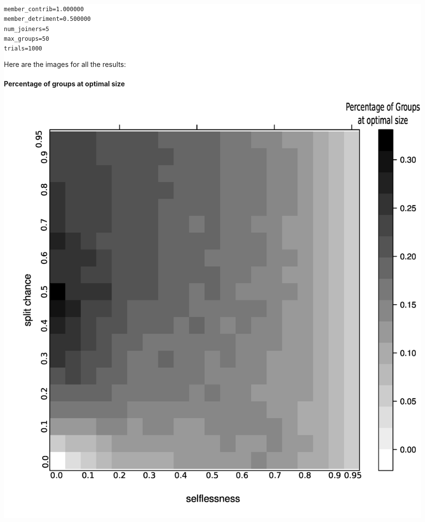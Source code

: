 ```
member_contrib=1.000000
member_detriment=0.500000
num_joiners=5
max_groups=50
trials=1000
```

Here are the images for all the results:

#### Percentage of groups at optimal size
![joiners=5, at optimal](/img/study_groups/2/5_optimal.png)
